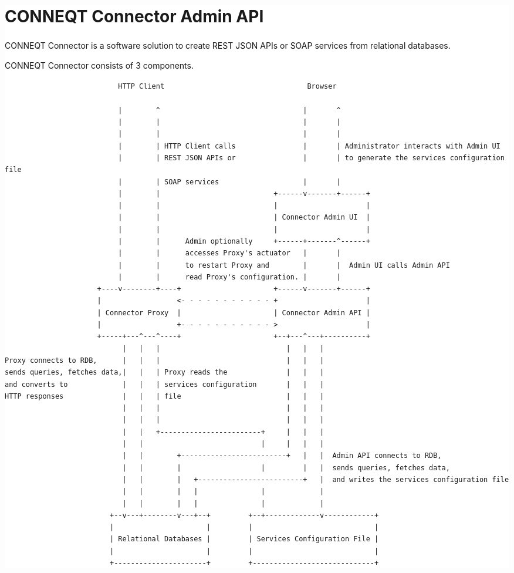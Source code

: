 CONNEQT Connector Admin API
===========================

CONNEQT Connector is a software solution to create REST JSON APIs or SOAP services from relational databases.

CONNEQT Connector consists of 3 components.

```
                           HTTP Client                                  Browser

                           |        ^                                  |       ^
                           |        |                                  |       |
                           |        |                                  |       |
                           |        | HTTP Client calls                |       | Administrator interacts with Admin UI
                           |        | REST JSON APIs or                |       | to generate the services configuration file
                           |        | SOAP services                    |       |
                           |        |                           +------v-------+------+
                           |        |                           |                     |
                           |        |                           | Connector Admin UI  |
                           |        |                           |                     |
                           |        |      Admin optionally     +------+-------^------+
                           |        |      accesses Proxy's actuator   |       |
                           |        |      to restart Proxy and        |       |  Admin UI calls Admin API
                           |        |      read Proxy's configuration. |       |
                      +----v--------+----+                      +------v-------+------+
                      |                  <- - - - - - - - - - - +                     |
                      | Connector Proxy  |                      | Connector Admin API |
                      |                  +- - - - - - - - - - - >                     |
                      +-----+---^---^----+                      +--+---^---+----------+
                            |   |   |                              |   |   |
Proxy connects to RDB,      |   |   |                              |   |   |
sends queries, fetches data,|   |   | Proxy reads the              |   |   |
and converts to             |   |   | services configuration       |   |   | 
HTTP responses              |   |   | file                         |   |   | 
                            |   |   |                              |   |   | 
                            |   |   |                              |   |   | 
                            |   |   +------------------------+     |   |   |
                            |   |                            |     |   |   |
                            |   |        +-------------------------+   |   |  Admin API connects to RDB,
                            |   |        |                   |         |   |  sends queries, fetches data,
                            |   |        |   +-------------------------+   |  and writes the services configuration file
                            |   |        |   |               |             |
                            |   |        |   |               |             |
                         +--v---+--------v---+--+         +--+-------------v------------+
                         |                      |         |                             |
                         | Relational Databases |         | Services Configuration File |
                         |                      |         |                             |
                         +----------------------+         +-----------------------------+
```
